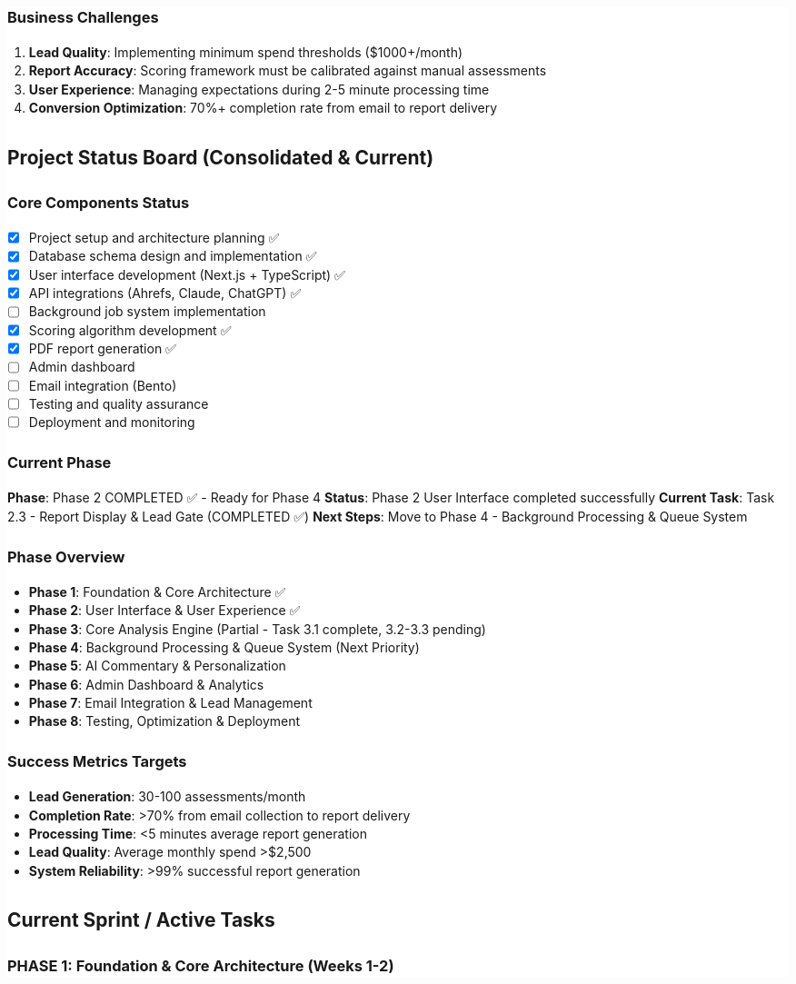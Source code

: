 ### Business Challenges
1. **Lead Quality**: Implementing minimum spend thresholds ($1000+/month)
2. **Report Accuracy**: Scoring framework must be calibrated against manual assessments
3. **User Experience**: Managing expectations during 2-5 minute processing time
4. **Conversion Optimization**: 70%+ completion rate from email to report delivery

## Project Status Board (Consolidated & Current)

### Core Components Status
- [x] Project setup and architecture planning ✅
- [x] Database schema design and implementation ✅
- [x] User interface development (Next.js + TypeScript) ✅
- [x] API integrations (Ahrefs, Claude, ChatGPT) ✅
- [ ] Background job system implementation
- [x] Scoring algorithm development ✅
- [x] PDF report generation ✅
- [ ] Admin dashboard
- [ ] Email integration (Bento)
- [ ] Testing and quality assurance
- [ ] Deployment and monitoring

### Current Phase
**Phase**: Phase 2 COMPLETED ✅ - Ready for Phase 4
**Status**: Phase 2 User Interface completed successfully
**Current Task**: Task 2.3 - Report Display & Lead Gate (COMPLETED ✅)
**Next Steps**: Move to Phase 4 - Background Processing & Queue System

### Phase Overview
- **Phase 1**: Foundation & Core Architecture ✅
- **Phase 2**: User Interface & User Experience ✅
- **Phase 3**: Core Analysis Engine (Partial - Task 3.1 complete, 3.2-3.3 pending)
- **Phase 4**: Background Processing & Queue System (Next Priority)
- **Phase 5**: AI Commentary & Personalization
- **Phase 6**: Admin Dashboard & Analytics
- **Phase 7**: Email Integration & Lead Management
- **Phase 8**: Testing, Optimization & Deployment

### Success Metrics Targets
- **Lead Generation**: 30-100 assessments/month
- **Completion Rate**: >70% from email collection to report delivery
- **Processing Time**: <5 minutes average report generation
- **Lead Quality**: Average monthly spend >$2,500
- **System Reliability**: >99% successful report generation

## Current Sprint / Active Tasks

### PHASE 1: Foundation & Core Architecture (Weeks 1-2)
